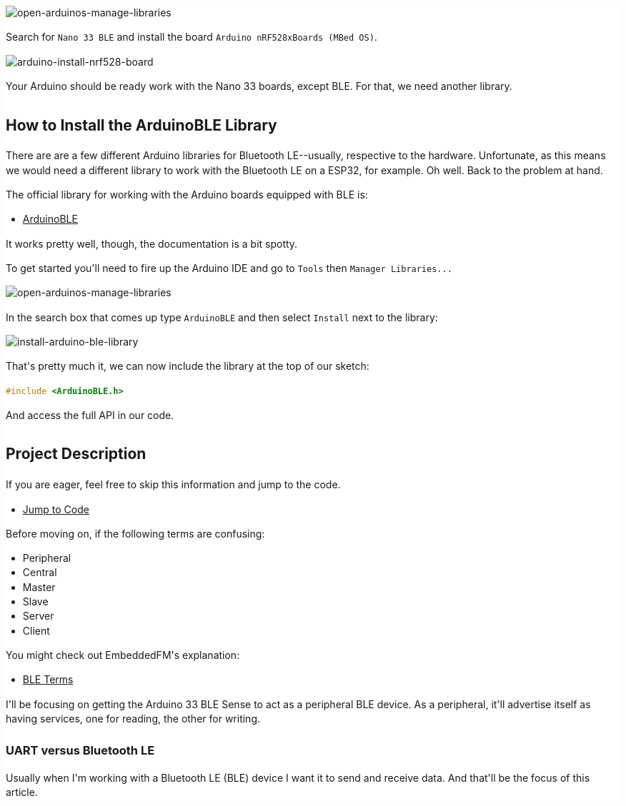 ![open-arduinos-manage-libraries](/images/arduino_nano_ble_board_installation.png)

Search for `Nano 33 BLE` and install the board `Arduino nRF528xBoards (MBed OS)`.

![arduino-install-nrf528-board](/images/bluetooth_le/arduino-install-nrf528-board.png)

Your Arduino should be ready work with the Nano 33 boards, except BLE. For that, we need another library.

## How to Install the ArduinoBLE Library
There are are a few different Arduino libraries for Bluetooth LE--usually, respective to the hardware.  Unfortunate, as this means we would need a different library to work with the Bluetooth LE on a ESP32, for example.  Oh well. Back to the problem at hand.

The official library for working with the Arduino boards equipped with BLE is:

* [ArduinoBLE](https://www.arduino.cc/en/Reference/ArduinoBLE)

It works pretty well, though, the documentation is a bit spotty.

To get started you'll need to fire up the Arduino IDE and go to `Tools` then `Manager Libraries...`

![open-arduinos-manage-libraries](/images/ardino_ble_manage_libraries.png)

In the search box that comes up type `ArduinoBLE` and then select `Install` next to the library:

![install-arduino-ble-library](/images/install_arduino_ble_lbirary.png)

That's pretty much it, we can now include the library at the top of our sketch:
```cpp
#include <ArduinoBLE.h>
```
And access the full API in our code.

## Project Description
If you are eager, feel free to skip this information and jump to the code.

* [Jump to Code](https://ladvien.com/arduino-nano-33-bluetooth-low-energy-setup/#code)

Before moving on, if the following terms are confusing:

* Peripheral
* Central
* Master
* Slave
* Server
* Client

You might check out EmbeddedFM's explanation:

* [BLE Terms](https://embedded.fm/blog/ble-roles)

I'll be focusing on getting the Arduino 33 BLE Sense to act as a peripheral BLE device.  As a peripheral, it'll advertise itself as having services, one for reading, the other for writing.

### UART versus Bluetooth LE 
Usually when I'm working with a Bluetooth LE (BLE) device I want it to send and receive data.  And that'll be the focus of this article.  
